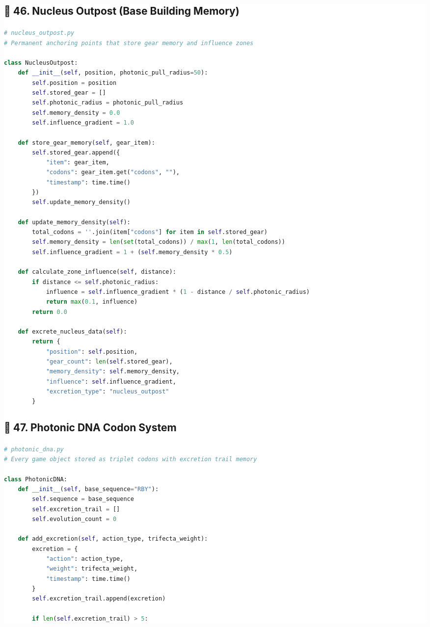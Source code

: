 ## 🧱 46. Nucleus Outpost (Base Building Memory)
```python
# nucleus_outpost.py
# Permanent anchoring points that store gear memory and influence zones

class NucleusOutpost:
    def __init__(self, position, photonic_pull_radius=50):
        self.position = position
        self.stored_gear = []
        self.photonic_radius = photonic_pull_radius
        self.memory_density = 0.0
        self.influence_gradient = 1.0
    
    def store_gear_memory(self, gear_item):
        self.stored_gear.append({
            "item": gear_item,
            "codons": gear_item.get("codons", ""),
            "timestamp": time.time()
        })
        self.update_memory_density()
    
    def update_memory_density(self):
        total_codons = ''.join(item["codons"] for item in self.stored_gear)
        self.memory_density = len(set(total_codons)) / max(1, len(total_codons))
        self.influence_gradient = 1 + (self.memory_density * 0.5)
    
    def calculate_zone_influence(self, distance):
        if distance <= self.photonic_radius:
            influence = self.influence_gradient * (1 - distance / self.photonic_radius)
            return max(0.1, influence)
        return 0.0
    
    def excrete_nucleus_data(self):
        return {
            "position": self.position,
            "gear_count": len(self.stored_gear),
            "memory_density": self.memory_density,
            "influence": self.influence_gradient,
            "excretion_type": "nucleus_outpost"
        }
```

## 🌈 47. Photonic DNA Codon System
```python
# photonic_dna.py
# Every game object stored as triplet codons with excretion trail memory

class PhotonicDNA:
    def __init__(self, base_sequence="RBY"):
        self.sequence = base_sequence
        self.excretion_trail = []
        self.evolution_count = 0
    
    def add_excretion(self, action_type, trifecta_weight):
        excretion = {
            "action": action_type,
            "weight": trifecta_weight,
            "timestamp": time.time()
        }
        self.excretion_trail.append(excretion)
        
        if len(self.excretion_trail) > 5:
```